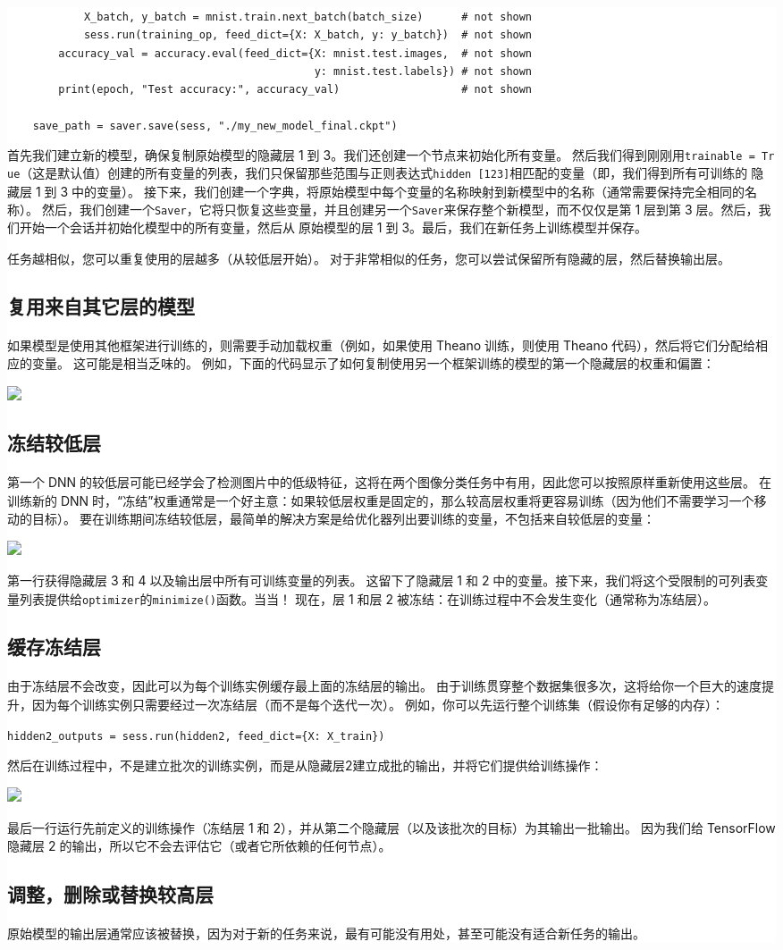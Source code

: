 ```
            X_batch, y_batch = mnist.train.next_batch(batch_size)      # not shown
            sess.run(training_op, feed_dict={X: X_batch, y: y_batch})  # not shown
        accuracy_val = accuracy.eval(feed_dict={X: mnist.test.images,  # not shown
                                                y: mnist.test.labels}) # not shown
        print(epoch, "Test accuracy:", accuracy_val)                   # not shown

    save_path = saver.save(sess, "./my_new_model_final.ckpt")
```

首先我们建立新的模型，确保复制原始模型的隐藏层 1 到 3。我们还创建一个节点来初始化所有变量。 然后我们得到刚刚用`trainable = True`（这是默认值）创建的所有变量的列表，我们只保留那些范围与正则表达式`hidden [123]`相匹配的变量（即，我们得到所有可训练的 隐藏层 1 到 3 中的变量）。 接下来，我们创建一个字典，将原始模型中每个变量的名称映射到新模型中的名称（通常需要保持完全相同的名称）。 然后，我们创建一个`Saver`，它将只恢复这些变量，并且创建另一个`Saver`来保存整个新模型，而不仅仅是第 1 层到第 3 层。然后，我们开始一个会话并初始化模型中的所有变量，然后从 原始模型的层 1 到 3。最后，我们在新任务上训练模型并保存。

任务越相似，您可以重复使用的层越多（从较低层开始）。 对于非常相似的任务，您可以尝试保留所有隐藏的层，然后替换输出层。

## 复用来自其它层的模型

如果模型是使用其他框架进行训练的，则需要手动加载权重（例如，如果使用 Theano 训练，则使用 Theano 代码），然后将它们分配给相应的变量。 这可能是相当乏味的。 例如，下面的代码显示了如何复制使用另一个框架训练的模型的第一个隐藏层的权重和偏置：

![](https://img-blog.csdn.net/20171205115516864?watermark/2/text/aHR0cDovL2Jsb2cuY3Nkbi5uZXQvYWtvbl93YW5nX2hrYnU=/font/5a6L5L2T/fontsize/400/fill/I0JBQkFCMA==/dissolve/70/gravity/Center)

## 冻结较低层

第一个 DNN 的较低层可能已经学会了检测图片中的低级特征，这将在两个图像分类任务中有用，因此您可以按照原样重新使用这些层。 在训练新的 DNN 时，“冻结”权重通常是一个好主意：如果较低层权重是固定的，那么较高层权重将更容易训练（因为他们不需要学习一个移动的目标）。 要在训练期间冻结较低层，最简单的解决方案是给优化器列出要训练的变量，不包括来自较低层的变量：

![](https://img-blog.csdn.net/20171205141433078?watermark/2/text/aHR0cDovL2Jsb2cuY3Nkbi5uZXQvYWtvbl93YW5nX2hrYnU=/font/5a6L5L2T/fontsize/400/fill/I0JBQkFCMA==/dissolve/70/gravity/Center)

第一行获得隐藏层 3 和 4 以及输出层中所有可训练变量的列表。 这留下了隐藏层 1 和 2 中的变量。接下来，我们将这个受限制的可列表变量列表提供给`optimizer`的`minimize()`函数。当当！ 现在，层 1 和层 2 被冻结：在训练过程中不会发生变化（通常称为冻结层）。

## 缓存冻结层

由于冻结层不会改变，因此可以为每个训练实例缓存最上面的冻结层的输出。 由于训练贯穿整个数据集很多次，这将给你一个巨大的速度提升，因为每个训练实例只需要经过一次冻结层（而不是每个迭代一次）。 例如，你可以先运行整个训练集（假设你有足够的内存）：

```
hidden2_outputs = sess.run(hidden2, feed_dict={X: X_train})
```

然后在训练过程中，不是建立批次的训练实例，而是从隐藏层2建立成批的输出，并将它们提供给训练操作：

![](https://img-blog.csdn.net/20171205142412048?watermark/2/text/aHR0cDovL2Jsb2cuY3Nkbi5uZXQvYWtvbl93YW5nX2hrYnU=/font/5a6L5L2T/fontsize/400/fill/I0JBQkFCMA==/dissolve/70/gravity/Center)

最后一行运行先前定义的训练操作（冻结层 1 和 2），并从第二个隐藏层（以及该批次的目标）为其输出一批输出。 因为我们给 TensorFlow 隐藏层 2 的输出，所以它不会去评估它（或者它所依赖的任何节点）。

## 调整，删除或替换较高层

原始模型的输出层通常应该被替换，因为对于新的任务来说，最有可能没有用处，甚至可能没有适合新任务的输出。
